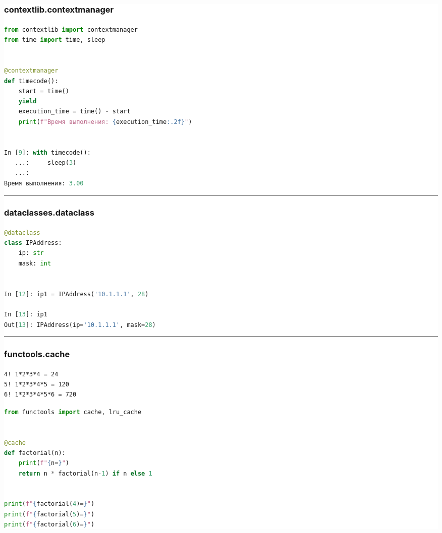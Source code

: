 ### contextlib.contextmanager

```python
from contextlib import contextmanager
from time import time, sleep


@contextmanager
def timecode():
    start = time()
    yield
    execution_time = time() - start
    print(f"Время выполнения: {execution_time:.2f}")


In [9]: with timecode():
   ...:     sleep(3)
   ...:
Время выполнения: 3.00
```

---
### dataclasses.dataclass

```python
@dataclass
class IPAddress:
    ip: str
    mask: int


In [12]: ip1 = IPAddress('10.1.1.1', 28)

In [13]: ip1
Out[13]: IPAddress(ip='10.1.1.1', mask=28)
```

---
### functools.cache

```
4! 1*2*3*4 = 24
5! 1*2*3*4*5 = 120
6! 1*2*3*4*5*6 = 720
```

```python
from functools import cache, lru_cache


@cache
def factorial(n):
    print(f"{n=}")
    return n * factorial(n-1) if n else 1


print(f"{factorial(4)=}")
print(f"{factorial(5)=}")
print(f"{factorial(6)=}")
```
